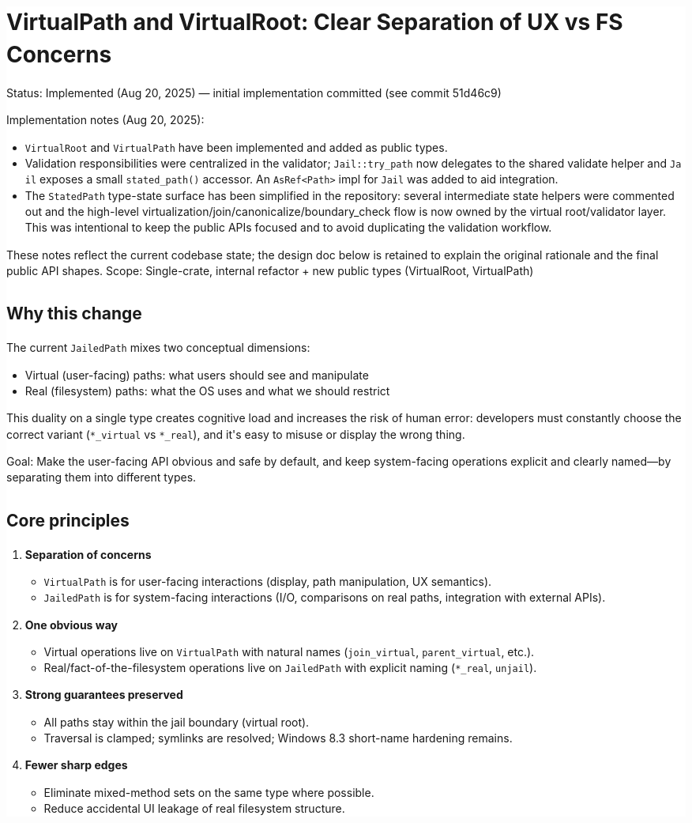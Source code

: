 # VirtualPath and VirtualRoot: Clear Separation of UX vs FS Concerns

Status: Implemented (Aug 20, 2025) — initial implementation committed (see commit 51d46c9)
 
Implementation notes (Aug 20, 2025):
- `VirtualRoot` and `VirtualPath` have been implemented and added as public types.
- Validation responsibilities were centralized in the validator; `Jail::try_path` now delegates to the shared validate helper and `Jail` exposes a small `stated_path()` accessor. An `AsRef<Path>` impl for `Jail` was added to aid integration.
- The `StatedPath` type-state surface has been simplified in the repository: several intermediate state helpers were commented out and the high-level virtualization/join/canonicalize/boundary_check flow is now owned by the virtual root/validator layer. This was intentional to keep the public APIs focused and to avoid duplicating the validation workflow.

These notes reflect the current codebase state; the design doc below is retained to explain the original rationale and the final public API shapes.
Scope: Single-crate, internal refactor + new public types (VirtualRoot, VirtualPath)

## Why this change

The current `JailedPath` mixes two conceptual dimensions:
- Virtual (user-facing) paths: what users should see and manipulate
- Real (filesystem) paths: what the OS uses and what we should restrict

This duality on a single type creates cognitive load and increases the risk of human error: developers must constantly choose the correct variant (`*_virtual` vs `*_real`), and it's easy to misuse or display the wrong thing.

Goal: Make the user-facing API obvious and safe by default, and keep system-facing operations explicit and clearly named—by separating them into different types.

## Core principles

1. **Separation of concerns**
   - `VirtualPath` is for user-facing interactions (display, path manipulation, UX semantics).
   - `JailedPath` is for system-facing interactions (I/O, comparisons on real paths, integration with external APIs).

2. **One obvious way**
   - Virtual operations live on `VirtualPath` with natural names (`join_virtual`, `parent_virtual`, etc.).
   - Real/fact-of-the-filesystem operations live on `JailedPath` with explicit naming (`*_real`, `unjail`).

3. **Strong guarantees preserved**
   - All paths stay within the jail boundary (virtual root).
   - Traversal is clamped; symlinks are resolved; Windows 8.3 short-name hardening remains.

4. **Fewer sharp edges**
   - Eliminate mixed-method sets on the same type where possible.
   - Reduce accidental UI leakage of real filesystem structure.
